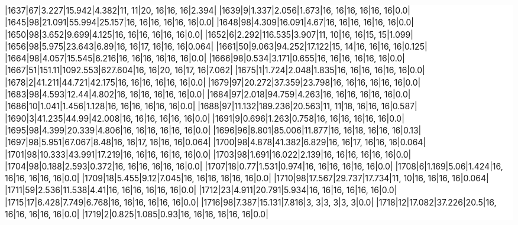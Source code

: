 |1637|67|3.227|15.942|4.382|11, 11|20, 16|16, 16|2.394|
|1639|9|1.337|2.056|1.673|16, 16|16, 16|16, 16|0.0|
|1645|98|21.091|55.994|25.157|16, 16|16, 16|16, 16|0.0|
|1648|98|4.309|16.091|4.67|16, 16|16, 16|16, 16|0.0|
|1650|98|3.652|9.699|4.125|16, 16|16, 16|16, 16|0.0|
|1652|6|2.292|116.535|3.907|11, 10|16, 16|15, 15|1.099|
|1656|98|5.975|23.643|6.89|16, 16|17, 16|16, 16|0.064|
|1661|50|9.063|94.252|17.122|15, 14|16, 16|16, 16|0.125|
|1664|98|4.057|15.545|6.216|16, 16|16, 16|16, 16|0.0|
|1666|98|0.534|3.171|0.655|16, 16|16, 16|16, 16|0.0|
|1667|51|151.11|1092.553|627.604|16, 16|20, 16|17, 16|7.062|
|1675|1|1.724|2.048|1.835|16, 16|16, 16|16, 16|0.0|
|1678|2|41.211|44.721|42.175|16, 16|16, 16|16, 16|0.0|
|1679|97|20.272|37.359|23.798|16, 16|16, 16|16, 16|0.0|
|1683|98|4.593|12.44|4.802|16, 16|16, 16|16, 16|0.0|
|1684|97|2.018|94.759|4.263|16, 16|16, 16|16, 16|0.0|
|1686|10|1.041|1.456|1.128|16, 16|16, 16|16, 16|0.0|
|1688|97|11.132|189.236|20.563|11, 11|18, 16|16, 16|0.587|
|1690|3|41.235|44.99|42.008|16, 16|16, 16|16, 16|0.0|
|1691|9|0.696|1.263|0.758|16, 16|16, 16|16, 16|0.0|
|1695|98|4.399|20.339|4.806|16, 16|16, 16|16, 16|0.0|
|1696|96|8.801|85.006|11.877|16, 16|18, 16|16, 16|0.13|
|1697|98|5.951|67.067|8.48|16, 16|17, 16|16, 16|0.064|
|1700|98|4.878|41.382|6.829|16, 16|17, 16|16, 16|0.064|
|1701|98|10.333|43.991|17.219|16, 16|16, 16|16, 16|0.0|
|1703|98|1.691|16.022|2.139|16, 16|16, 16|16, 16|0.0|
|1704|98|0.188|2.593|0.372|16, 16|16, 16|16, 16|0.0|
|1707|18|0.77|1.531|0.974|16, 16|16, 16|16, 16|0.0|
|1708|6|1.169|5.06|1.424|16, 16|16, 16|16, 16|0.0|
|1709|18|5.455|9.12|7.045|16, 16|16, 16|16, 16|0.0|
|1710|98|17.567|29.737|17.734|11, 10|16, 16|16, 16|0.064|
|1711|59|2.536|11.538|4.41|16, 16|16, 16|16, 16|0.0|
|1712|23|4.911|20.791|5.934|16, 16|16, 16|16, 16|0.0|
|1715|17|6.428|7.749|6.768|16, 16|16, 16|16, 16|0.0|
|1716|98|7.387|15.131|7.816|3, 3|3, 3|3, 3|0.0|
|1718|12|17.082|37.226|20.5|16, 16|16, 16|16, 16|0.0|
|1719|2|0.825|1.085|0.93|16, 16|16, 16|16, 16|0.0|